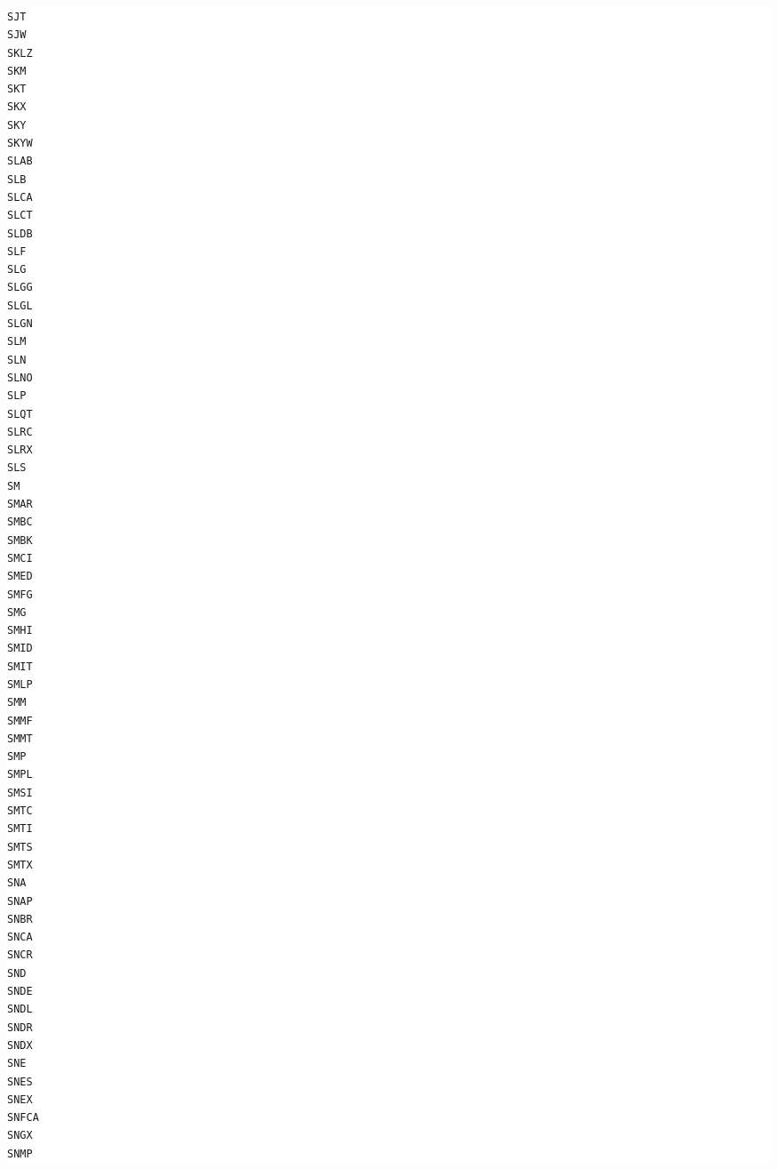     SJT
    SJW
    SKLZ
    SKM
    SKT
    SKX
    SKY
    SKYW
    SLAB
    SLB
    SLCA
    SLCT
    SLDB
    SLF
    SLG
    SLGG
    SLGL
    SLGN
    SLM
    SLN
    SLNO
    SLP
    SLQT
    SLRC
    SLRX
    SLS
    SM
    SMAR
    SMBC
    SMBK
    SMCI
    SMED
    SMFG
    SMG
    SMHI
    SMID
    SMIT
    SMLP
    SMM
    SMMF
    SMMT
    SMP
    SMPL
    SMSI
    SMTC
    SMTI
    SMTS
    SMTX
    SNA
    SNAP
    SNBR
    SNCA
    SNCR
    SND
    SNDE
    SNDL
    SNDR
    SNDX
    SNE
    SNES
    SNEX
    SNFCA
    SNGX
    SNMP